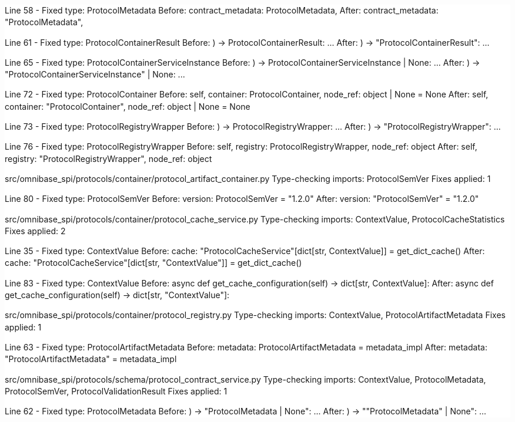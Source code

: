   Line 58 - Fixed type: ProtocolMetadata
    Before: contract_metadata: ProtocolMetadata,
    After:  contract_metadata: "ProtocolMetadata",

  Line 61 - Fixed type: ProtocolContainerResult
    Before: ) -> ProtocolContainerResult: ...
    After:  ) -> "ProtocolContainerResult": ...

  Line 65 - Fixed type: ProtocolContainerServiceInstance
    Before: ) -> ProtocolContainerServiceInstance | None: ...
    After:  ) -> "ProtocolContainerServiceInstance" | None: ...

  Line 72 - Fixed type: ProtocolContainer
    Before: self, container: ProtocolContainer, node_ref: object | None = None
    After:  self, container: "ProtocolContainer", node_ref: object | None = None

  Line 73 - Fixed type: ProtocolRegistryWrapper
    Before: ) -> ProtocolRegistryWrapper: ...
    After:  ) -> "ProtocolRegistryWrapper": ...

  Line 76 - Fixed type: ProtocolRegistryWrapper
    Before: self, registry: ProtocolRegistryWrapper, node_ref: object
    After:  self, registry: "ProtocolRegistryWrapper", node_ref: object

src/omnibase_spi/protocols/container/protocol_artifact_container.py
  Type-checking imports: ProtocolSemVer
  Fixes applied: 1

  Line 80 - Fixed type: ProtocolSemVer
    Before: version: ProtocolSemVer = "1.2.0"
    After:  version: "ProtocolSemVer" = "1.2.0"

src/omnibase_spi/protocols/container/protocol_cache_service.py
  Type-checking imports: ContextValue, ProtocolCacheStatistics
  Fixes applied: 2

  Line 35 - Fixed type: ContextValue
    Before: cache: "ProtocolCacheService"[dict[str, ContextValue]] = get_dict_cache()
    After:  cache: "ProtocolCacheService"[dict[str, "ContextValue"]] = get_dict_cache()

  Line 83 - Fixed type: ContextValue
    Before: async def get_cache_configuration(self) -> dict[str, ContextValue]:
    After:  async def get_cache_configuration(self) -> dict[str, "ContextValue"]:

src/omnibase_spi/protocols/container/protocol_registry.py
  Type-checking imports: ContextValue, ProtocolArtifactMetadata
  Fixes applied: 1

  Line 63 - Fixed type: ProtocolArtifactMetadata
    Before: metadata: ProtocolArtifactMetadata = metadata_impl
    After:  metadata: "ProtocolArtifactMetadata" = metadata_impl

src/omnibase_spi/protocols/schema/protocol_contract_service.py
  Type-checking imports: ContextValue, ProtocolMetadata, ProtocolSemVer, ProtocolValidationResult
  Fixes applied: 1

  Line 62 - Fixed type: ProtocolMetadata
    Before: ) -> "ProtocolMetadata | None": ...
    After:  ) -> ""ProtocolMetadata" | None": ...

